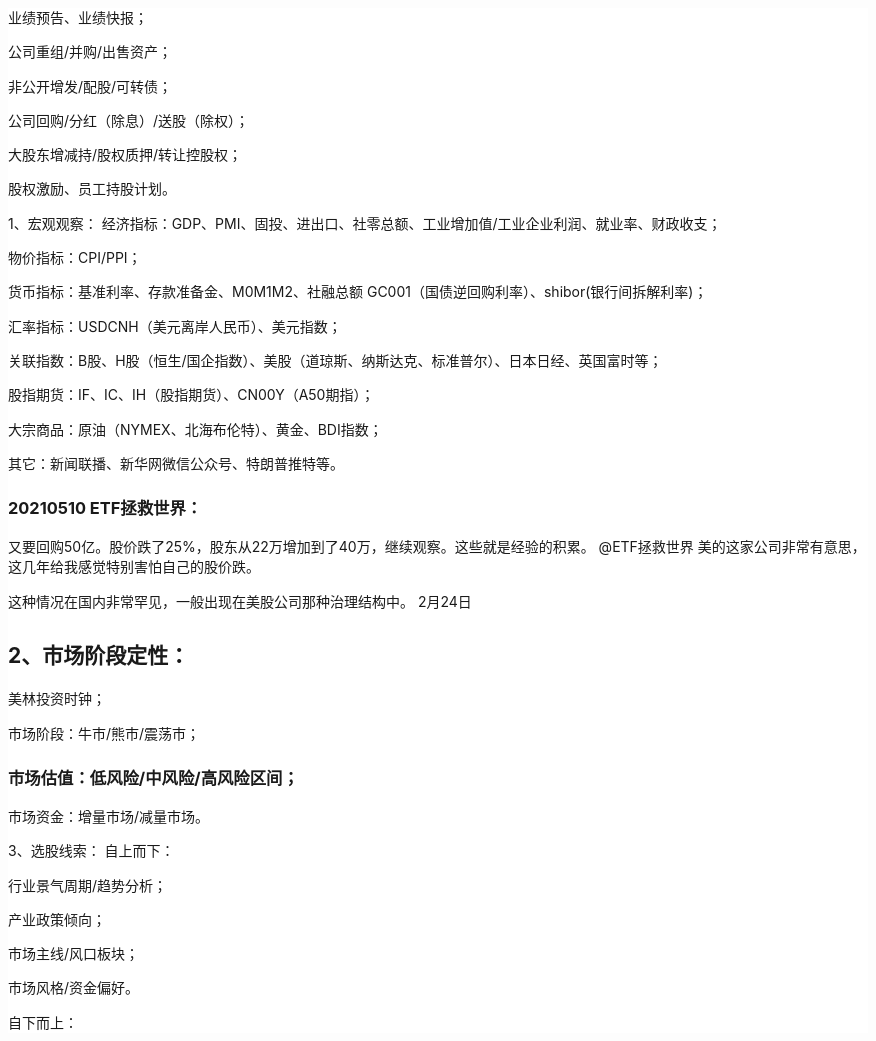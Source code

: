 业绩预告、业绩快报；

公司重组/并购/出售资产；

非公开增发/配股/可转债；

公司回购/分红（除息）/送股（除权）；

大股东增减持/股权质押/转让控股权；

股权激励、员工持股计划。

1、宏观观察：
经济指标：GDP、PMI、固投、进出口、社零总额、工业增加值/工业企业利润、就业率、财政收支；

物价指标：CPI/PPI；

货币指标：基准利率、存款准备金、M0M1M2、社融总额 GC001（国债逆回购利率）、shibor(银行间拆解利率)；

汇率指标：USDCNH（美元离岸人民币）、美元指数；

关联指数：B股、H股（恒生/国企指数）、美股（道琼斯、纳斯达克、标准普尔）、日本日经、英国富时等；

股指期货：IF、IC、IH（股指期货）、CN00Y（A50期指）；

大宗商品：原油（NYMEX、北海布伦特）、黄金、BDI指数；

其它：新闻联播、新华网微信公众号、特朗普推特等。

### 20210510 ETF拯救世界：
又要回购50亿。股价跌了25%，股东从22万增加到了40万，继续观察。这些就是经验的积累。
@ETF拯救世界
美的这家公司非常有意思，这几年给我感觉特别害怕自己的股价跌。

这种情况在国内非常罕见，一般出现在美股公司那种治理结构中。 ​​​​
2月24日

## 2、市场阶段定性：
美林投资时钟；

市场阶段：牛市/熊市/震荡市；

### 市场估值：低风险/中风险/高风险区间；

市场资金：增量市场/减量市场。



3、选股线索：
自上而下：

行业景气周期/趋势分析；

产业政策倾向；

市场主线/风口板块；

市场风格/资金偏好。

自下而上：
